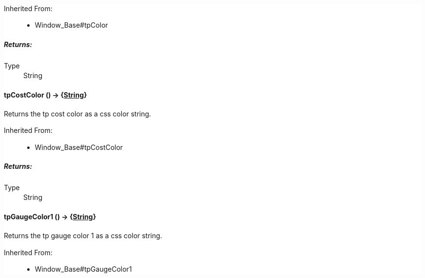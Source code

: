 <dl>
                <dt>Inherited From:</dt>
                <dd>
                    <ul>
                        <li>
                            <a>Window_Base#tpColor</a>
                        </li>
                    </ul>
                </dd>
            </dl>

##### Returns:

<dl>
                <dt> Type </dt>
                <dd>
                    <span><a>String</a></span>
                </dd>
            </dl>

#### tpCostColor () → {[String](String.md)}


Returns the tp cost color as a css color string.
<dl>
                <dt>Inherited From:</dt>
                <dd>
                    <ul>
                        <li>
                            <a>Window_Base#tpCostColor</a>
                        </li>
                    </ul>
                </dd>
            </dl>

##### Returns:

<dl>
                <dt> Type </dt>
                <dd>
                    <span><a>String</a></span>
                </dd>
            </dl>

#### tpGaugeColor1 () → {[String](String.md)}


Returns the tp gauge color 1 as a css color string.
<dl>
                <dt>Inherited From:</dt>
                <dd>
                    <ul>
                        <li>
                            <a>Window_Base#tpGaugeColor1</a>
                        </li>
                    </ul>
                </dd>
            </dl>

